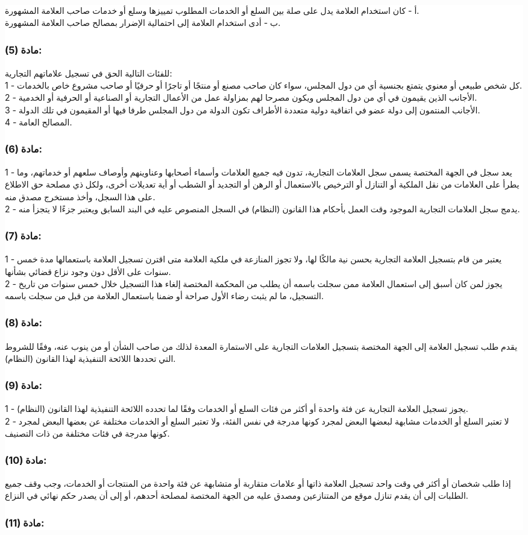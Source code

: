 أ - كان استخدام العلامة يدل على صلة بين السلع أو الخدمات المطلوب تمييزها وسلع أو خدمات صاحب العلامة المشهورة.  
ب - أدى استخدام العلامة إلى احتمالية الإضرار بمصالح صاحب العلامة المشهورة.

### مادة (5):

للفئات التالية الحق في تسجيل علاماتهم التجارية:   
1 - كل شخص طبيعي أو معنوي يتمتع بجنسية أي من دول المجلس، سواء كان صاحب مصنع أو منتجًا أو تاجرًا أو حرفيًا أو صاحب مشروع خاص بالخدمات.   
2 - الأجانب الذين يقيمون في أي من دول المجلس ويكون مصرحا لهم بمزاولة عمل من الأعمال التجارية أو الصناعية أو الحرفية أو الخدمية.  
3 - الأجانب المنتمون إلى دولة عضو في اتفاقية دولية متعددة الأطراف تكون الدولة من دول المجلس طرفا فيها أو المقيمون في تلك الدولة.  
4 - المصالح العامة.

### مادة (6):

1 - يعد سجل في الجهة المختصة يسمى سجل العلامات التجارية، تدون فيه جميع العلامات وأسماء أصحابها وعناوينهم وأوصاف سلعهم أو خدماتهم، وما يطرأ على العلامات من نقل الملكية أو التنازل أو الترخيص بالاستعمال أو الرهن أو التجديد أو الشطب أو أية تعديلات أخرى، ولكل ذي مصلحة حق الاطلاع على هذا السجل، وأخذ مستخرج مصدق منه.  
2 - يدمج سجل العلامات التجارية الموجود وقت العمل بأحكام هذا القانون (النظام) في السجل المنصوص عليه في البند السابق ويعتبر جزءًا لا يتجزأ منه.

### مادة (7):

1 - يعتبر من قام بتسجيل العلامة التجارية بحسن نية مالكًا لها، ولا تجوز المنازعة في ملكية العلامة متى اقترن تسجيل العلامة باستعمالها مدة خمس سنوات على الأقل دون وجود نزاع قضائي بشأنها.  
2 - يجوز لمن كان أسبق إلى استعمال العلامة ممن سجلت باسمه أن يطلب من المحكمة المختصة إلغاء هذا التسجيل خلال خمس سنوات من تاريخ التسجيل، ما لم يثبت رضاء الأول صراحة أو ضمنا باستعمال العلامة من قبل من سجلت باسمه.

### مادة (8):

يقدم طلب تسجيل العلامة إلى الجهة المختصة بتسجيل العلامات التجارية على الاستمارة المعدة لذلك من صاحب الشأن أو من ينوب عنه، وفقًا للشروط التي تحددها اللائحة التنفيذية لهذا القانون (النظام).

### مادة (9):

1 - يجوز تسجيل العلامة التجارية عن فئة واحدة أو أكثر من فئات السلع أو الخدمات وفقًا لما تحدده اللائحة التنفيذية لهذا القانون (النظام).  
2 - لا تعتبر السلع أو الخدمات مشابهة لبعضها البعض لمجرد كونها مدرجة في نفس الفئة، ولا تعتبر السلع أو الخدمات مختلفة عن بعضها البعض لمجرد كونها مدرجة في فئات مختلفة من ذات التصنيف.

### مادة (10):

إذا طلب شخصان أو أكثر في وقت واحد تسجيل العلامة ذاتها أو علامات متقاربة أو متشابهة عن فئة واحدة من المنتجات أو الخدمات، وجب وقف جميع الطلبات إلى أن يقدم تنازل موقع من المتنازعين ومصدق عليه من الجهة المختصة لمصلحة أحدهم، أو إلى أن يصدر حكم نهائي في النزاع.

### مادة (11):
